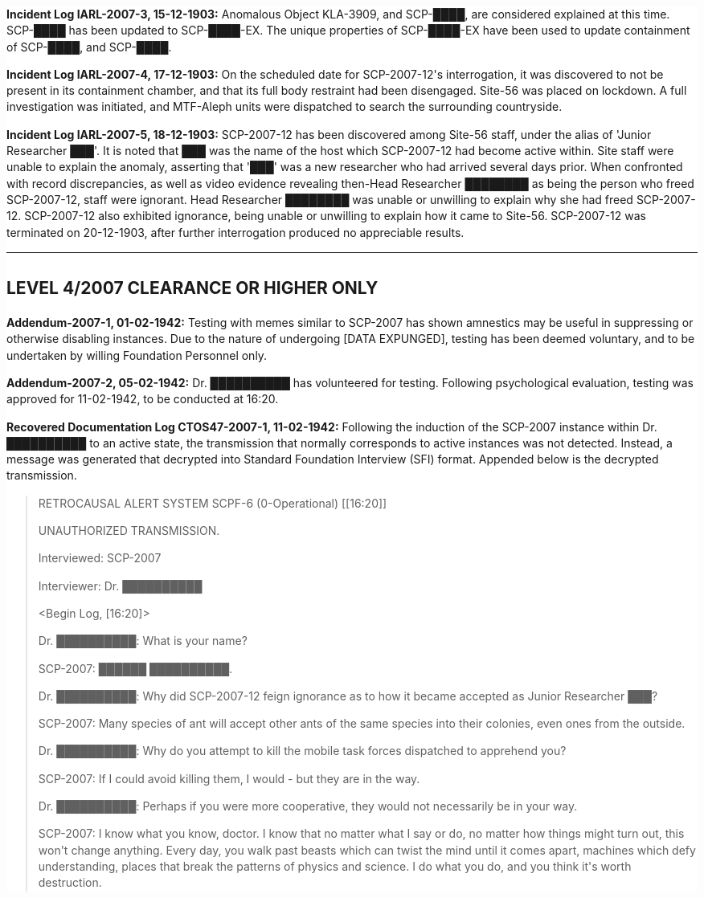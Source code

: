 **Incident Log IARL-2007-3, 15-12-1903:** Anomalous Object KLA-3909, and SCP-████, are considered explained at this time. SCP-████ has been updated to SCP-████-EX. The unique properties of SCP-████-EX have been used to update containment of SCP-████, and SCP-████.

**Incident Log IARL-2007-4, 17-12-1903:** On the scheduled date for SCP-2007-12's interrogation, it was discovered to not be present in its containment chamber, and that its full body restraint had been disengaged. Site-56 was placed on lockdown. A full investigation was initiated, and MTF-Aleph units were dispatched to search the surrounding countryside.

**Incident Log IARL-2007-5, 18-12-1903:** SCP-2007-12 has been discovered among Site-56 staff, under the alias of 'Junior Researcher ███'. It is noted that ███ was the name of the host which SCP-2007-12 had become active within. Site staff were unable to explain the anomaly, asserting that '███' was a new researcher who had arrived several days prior. When confronted with record discrepancies, as well as video evidence revealing then-Head Researcher ████████ as being the person who freed SCP-2007-12, staff were ignorant. Head Researcher ████████ was unable or unwilling to explain why she had freed SCP-2007-12. SCP-2007-12 also exhibited ignorance, being unable or unwilling to explain how it came to Site-56. SCP-2007-12 was terminated on 20-12-1903, after further interrogation produced no appreciable results.

* * *

LEVEL 4/2007 CLEARANCE OR HIGHER ONLY
-------------------------------------

**Addendum-2007-1, 01-02-1942:** Testing with memes similar to SCP-2007 has shown amnestics may be useful in suppressing or otherwise disabling instances. Due to the nature of undergoing \[DATA EXPUNGED\], testing has been deemed voluntary, and to be undertaken by willing Foundation Personnel only.

**Addendum-2007-2, 05-02-1942:** Dr. ██████████ has volunteered for testing. Following psychological evaluation, testing was approved for 11-02-1942, to be conducted at 16:20.

**Recovered Documentation Log CTOS47-2007-1, 11-02-1942:** Following the induction of the SCP-2007 instance within Dr. ██████████ to an active state, the transmission that normally corresponds to active instances was not detected. Instead, a message was generated that decrypted into Standard Foundation Interview (SFI) format. Appended below is the decrypted transmission.

> RETROCAUSAL ALERT SYSTEM SCPF-6 (0-Operational) \[\[16:20\]\]
> 
> UNAUTHORIZED TRANSMISSION.
> 
> Interviewed: SCP-2007
> 
> Interviewer: Dr. ██████████
> 
> <Begin Log, \[16:20\]>
> 
> Dr. ██████████: What is your name?
> 
> SCP-2007: ██████ ██████████.
> 
> Dr. ██████████: Why did SCP-2007-12 feign ignorance as to how it became accepted as Junior Researcher ███?
> 
> SCP-2007: Many species of ant will accept other ants of the same species into their colonies, even ones from the outside.
> 
> Dr. ██████████: Why do you attempt to kill the mobile task forces dispatched to apprehend you?
> 
> SCP-2007: If I could avoid killing them, I would - but they are in the way.
> 
> Dr. ██████████: Perhaps if you were more cooperative, they would not necessarily be in your way.
> 
> SCP-2007: I know what you know, doctor. I know that no matter what I say or do, no matter how things might turn out, this won't change anything. Every day, you walk past beasts which can twist the mind until it comes apart, machines which defy understanding, places that break the patterns of physics and science. I do what you do, and you think it's worth destruction.
> 